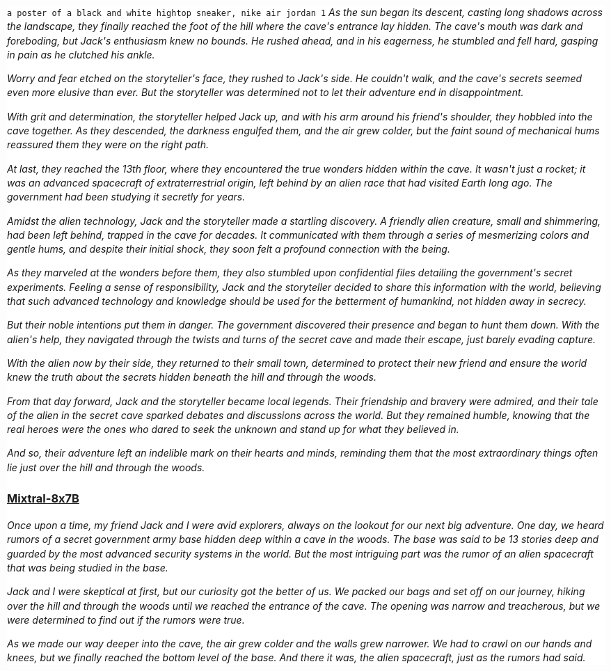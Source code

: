 ```a poster of a black and white hightop sneaker, nike air jordan 1```
_As the sun began its descent, casting long shadows across the landscape, they finally reached the foot of the hill where the cave's entrance lay hidden. The cave's mouth was dark and foreboding, but Jack's enthusiasm knew no bounds. He rushed ahead, and in his eagerness, he stumbled and fell hard, gasping in pain as he clutched his ankle._

_Worry and fear etched on the storyteller's face, they rushed to Jack's side. He couldn't walk, and the cave's secrets seemed even more elusive than ever. But the storyteller was determined not to let their adventure end in disappointment._

_With grit and determination, the storyteller helped Jack up, and with his arm around his friend's shoulder, they hobbled into the cave together. As they descended, the darkness engulfed them, and the air grew colder, but the faint sound of mechanical hums reassured them they were on the right path._

_At last, they reached the 13th floor, where they encountered the true wonders hidden within the cave. It wasn't just a rocket; it was an advanced spacecraft of extraterrestrial origin, left behind by an alien race that had visited Earth long ago. The government had been studying it secretly for years._

_Amidst the alien technology, Jack and the storyteller made a startling discovery. A friendly alien creature, small and shimmering, had been left behind, trapped in the cave for decades. It communicated with them through a series of mesmerizing colors and gentle hums, and despite their initial shock, they soon felt a profound connection with the being._

_As they marveled at the wonders before them, they also stumbled upon confidential files detailing the government's secret experiments. Feeling a sense of responsibility, Jack and the storyteller decided to share this information with the world, believing that such advanced technology and knowledge should be used for the betterment of humankind, not hidden away in secrecy._

_But their noble intentions put them in danger. The government discovered their presence and began to hunt them down. With the alien's help, they navigated through the twists and turns of the secret cave and made their escape, just barely evading capture._

_With the alien now by their side, they returned to their small town, determined to protect their new friend and ensure the world knew the truth about the secrets hidden beneath the hill and through the woods._

_From that day forward, Jack and the storyteller became local legends. Their friendship and bravery were admired, and their tale of the alien in the secret cave sparked debates and discussions across the world. But they remained humble, knowing that the real heroes were the ones who dared to seek the unknown and stand up for what they believed in._

_And so, their adventure left an indelible mark on their hearts and minds, reminding them that the most extraordinary things often lie just over the hill and through the woods._


### [Mixtral-8x7B](https://catalog.ngc.nvidia.com/orgs/nvidia/teams/ai-foundation/models/mixtral-8x7b)

_Once upon a time, my friend Jack and I were avid explorers, always on the lookout for our next big adventure. One day, we heard rumors of a secret government army base hidden deep within a cave in the woods. The base was said to be 13 stories deep and guarded by the most advanced security systems in the world. But the most intriguing part was the rumor of an alien spacecraft that was being studied in the base._

_Jack and I were skeptical at first, but our curiosity got the better of us. We packed our bags and set off on our journey, hiking over the hill and through the woods until we reached the entrance of the cave. The opening was narrow and treacherous, but we were determined to find out if the rumors were true._

_As we made our way deeper into the cave, the air grew colder and the walls grew narrower. We had to crawl on our hands and knees, but we finally reached the bottom level of the base. And there it was, the alien spacecraft, just as the rumors had said._
```